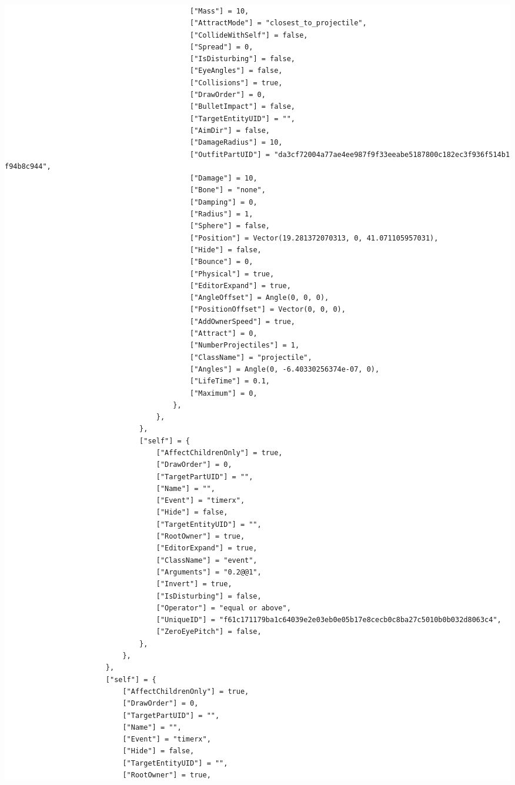 												["Mass"] = 10,
												["AttractMode"] = "closest_to_projectile",
												["CollideWithSelf"] = false,
												["Spread"] = 0,
												["IsDisturbing"] = false,
												["EyeAngles"] = false,
												["Collisions"] = true,
												["DrawOrder"] = 0,
												["BulletImpact"] = false,
												["TargetEntityUID"] = "",
												["AimDir"] = false,
												["DamageRadius"] = 10,
												["OutfitPartUID"] = "da3cf72004a77ae4ee987f9f33eeabe5187800c182ec3f936f514b1f94b8c944",
												["Damage"] = 10,
												["Bone"] = "none",
												["Damping"] = 0,
												["Radius"] = 1,
												["Sphere"] = false,
												["Position"] = Vector(19.281372070313, 0, 41.071105957031),
												["Hide"] = false,
												["Bounce"] = 0,
												["Physical"] = true,
												["EditorExpand"] = true,
												["AngleOffset"] = Angle(0, 0, 0),
												["PositionOffset"] = Vector(0, 0, 0),
												["AddOwnerSpeed"] = true,
												["Attract"] = 0,
												["NumberProjectiles"] = 1,
												["ClassName"] = "projectile",
												["Angles"] = Angle(0, -6.40330256374e-07, 0),
												["LifeTime"] = 0.1,
												["Maximum"] = 0,
											},
										},
									},
									["self"] = {
										["AffectChildrenOnly"] = true,
										["DrawOrder"] = 0,
										["TargetPartUID"] = "",
										["Name"] = "",
										["Event"] = "timerx",
										["Hide"] = false,
										["TargetEntityUID"] = "",
										["RootOwner"] = true,
										["EditorExpand"] = true,
										["ClassName"] = "event",
										["Arguments"] = "0.2@@1",
										["Invert"] = true,
										["IsDisturbing"] = false,
										["Operator"] = "equal or above",
										["UniqueID"] = "f61c171179ba1c64039e2e03eb0e05b17e8cecb0c8ba27c5010b0b032d8063c4",
										["ZeroEyePitch"] = false,
									},
								},
							},
							["self"] = {
								["AffectChildrenOnly"] = true,
								["DrawOrder"] = 0,
								["TargetPartUID"] = "",
								["Name"] = "",
								["Event"] = "timerx",
								["Hide"] = false,
								["TargetEntityUID"] = "",
								["RootOwner"] = true,